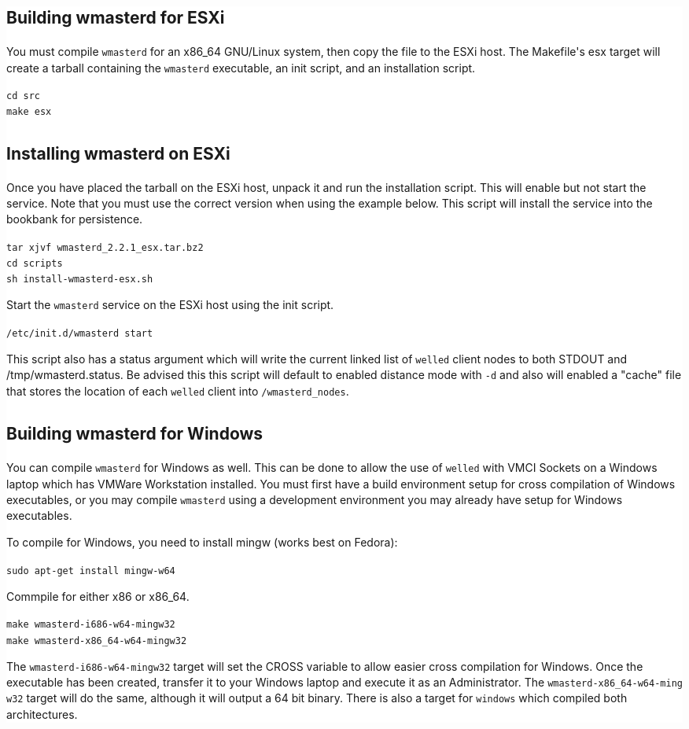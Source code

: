 ## Building wmasterd for ESXi
You must compile `wmasterd` for an x86_64 GNU/Linux system, then copy the file
to the ESXi host. The Makefile's esx target will create a tarball containing the
`wmasterd` executable, an init script, and an installation script.
```
cd src
make esx
```

## Installing wmasterd on ESXi
Once you have placed the tarball on the ESXi host, unpack it and run the 
installation script. This will enable but not start the service. Note that you
must use the correct version when using the example below. This script will
install the service into the bookbank for persistence.
```
tar xjvf wmasterd_2.2.1_esx.tar.bz2
cd scripts
sh install-wmasterd-esx.sh
```

Start the `wmasterd` service on the ESXi host using the init script.
```
/etc/init.d/wmasterd start
```

This script also has a status argument which will write the current linked list
of `welled` client nodes to both STDOUT and /tmp/wmasterd.status.
Be advised this this script will default to enabled distance mode with `-d` and
also will enabled a "cache" file that stores the location of each `welled`
client into `/wmasterd_nodes`.

## Building wmasterd for Windows
You can compile `wmasterd` for Windows as well. This can be done to allow the
use of `welled` with VMCI Sockets on a Windows laptop which has VMWare
Workstation installed. You must first have a build environment setup for cross
compilation of Windows executables, or you may compile `wmasterd` using a
development environment you may already have setup for Windows executables.

To compile for Windows, you need to install mingw (works best on Fedora):
```
sudo apt-get install mingw-w64
```

Commpile for either x86 or x86_64.
```
make wmasterd-i686-w64-mingw32
make wmasterd-x86_64-w64-mingw32
```
The `wmasterd-i686-w64-mingw32` target will set the CROSS variable to allow
easier cross compilation for Windows. Once the executable has been created,
transfer it to your Windows laptop and execute it as an Administrator.
The `wmasterd-x86_64-w64-mingw32` target will do the same, although it will
output a 64 bit binary. There is also a target for `windows` which compiled both
architectures.
